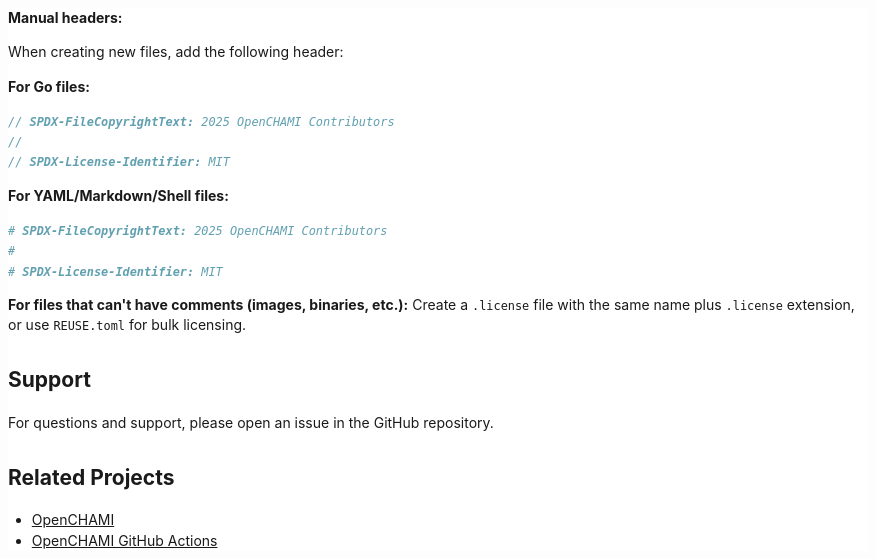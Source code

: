 **Manual headers:**

When creating new files, add the following header:

**For Go files:**
```go
// SPDX-FileCopyrightText: 2025 OpenCHAMI Contributors
//
// SPDX-License-Identifier: MIT
```

**For YAML/Markdown/Shell files:**
```yaml
# SPDX-FileCopyrightText: 2025 OpenCHAMI Contributors
#
# SPDX-License-Identifier: MIT
```

**For files that can't have comments (images, binaries, etc.):**
Create a `.license` file with the same name plus `.license` extension, or use `REUSE.toml` for bulk licensing.

## Support

For questions and support, please open an issue in the GitHub repository.

## Related Projects

- [OpenCHAMI](https://github.com/OpenCHAMI)
- [OpenCHAMI GitHub Actions](https://github.com/OpenCHAMI/github-actions)

